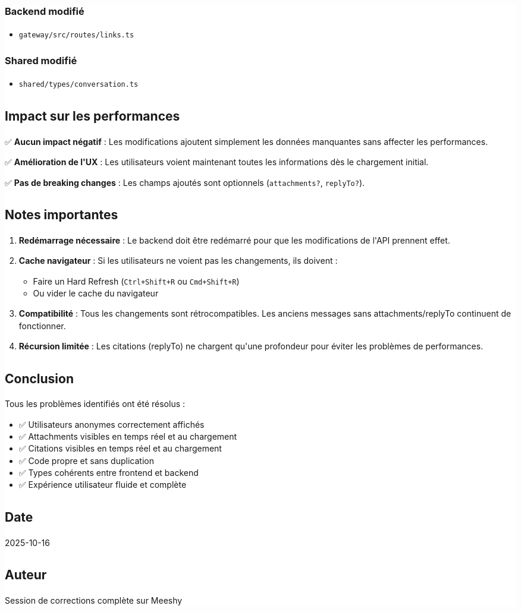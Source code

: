 ### Backend modifié
- `gateway/src/routes/links.ts`

### Shared modifié
- `shared/types/conversation.ts`

## Impact sur les performances

✅ **Aucun impact négatif** : Les modifications ajoutent simplement les données manquantes sans affecter les performances.

✅ **Amélioration de l'UX** : Les utilisateurs voient maintenant toutes les informations dès le chargement initial.

✅ **Pas de breaking changes** : Les champs ajoutés sont optionnels (`attachments?`, `replyTo?`).

## Notes importantes

1. **Redémarrage nécessaire** : Le backend doit être redémarré pour que les modifications de l'API prennent effet.

2. **Cache navigateur** : Si les utilisateurs ne voient pas les changements, ils doivent :
   - Faire un Hard Refresh (`Ctrl+Shift+R` ou `Cmd+Shift+R`)
   - Ou vider le cache du navigateur

3. **Compatibilité** : Tous les changements sont rétrocompatibles. Les anciens messages sans attachments/replyTo continuent de fonctionner.

4. **Récursion limitée** : Les citations (replyTo) ne chargent qu'une profondeur pour éviter les problèmes de performances.

## Conclusion

Tous les problèmes identifiés ont été résolus :
- ✅ Utilisateurs anonymes correctement affichés
- ✅ Attachments visibles en temps réel et au chargement
- ✅ Citations visibles en temps réel et au chargement
- ✅ Code propre et sans duplication
- ✅ Types cohérents entre frontend et backend
- ✅ Expérience utilisateur fluide et complète

## Date

2025-10-16

## Auteur

Session de corrections complète sur Meeshy

